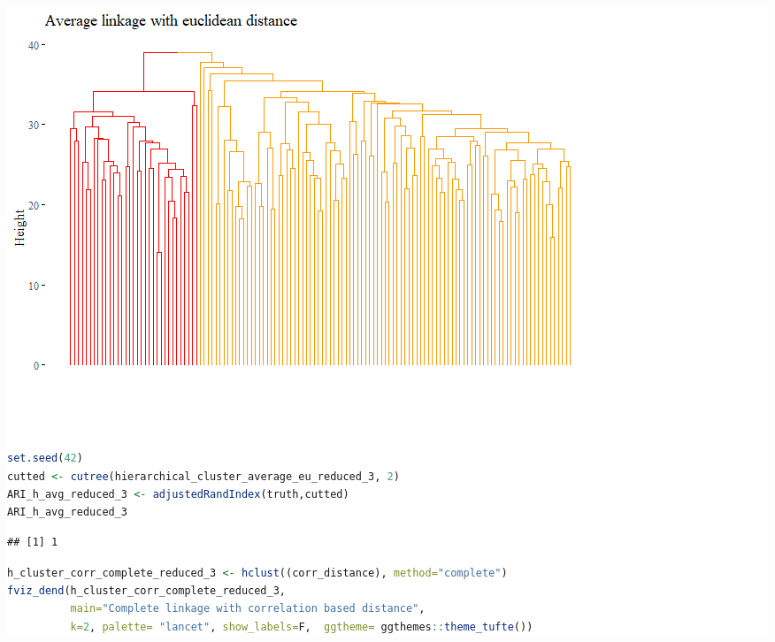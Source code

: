 ![](README_figs/README-unnamed-chunk-51-1.png)

``` r
set.seed(42)
cutted <- cutree(hierarchical_cluster_average_eu_reduced_3, 2)
ARI_h_avg_reduced_3 <- adjustedRandIndex(truth,cutted)
ARI_h_avg_reduced_3
```

    ## [1] 1

``` r
h_cluster_corr_complete_reduced_3 <- hclust((corr_distance), method="complete")
fviz_dend(h_cluster_corr_complete_reduced_3, 
          main="Complete linkage with correlation based distance", 
          k=2, palette= "lancet", show_labels=F,  ggtheme= ggthemes::theme_tufte())
```
